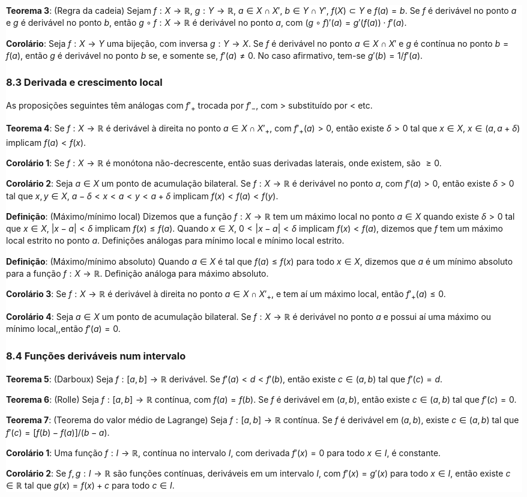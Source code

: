**Teorema 3**: (Regra da cadeia) Sejam $f: X \rightarrow \mathbb{R}$, $g: Y \rightarrow \mathbb{R}$, $a \in X \cap X'$, $b \in Y \cap Y'$, $f(X) \subset Y$ e $f(a) = b$. Se $f$ é derivável no ponto $a$ e $g$ é derivável  no ponto $b$, então $g \circ f: X \rightarrow \mathbb{R}$ é derivável no ponto $a$, com $(g \circ f)'(a) = g'(f(a)) \cdot f'(a)$.

**Corolário**: Seja $f:X \rightarrow Y$ uma bijeção, com inversa $g: Y \rightarrow X$. Se $f$ é derivável no ponto $a \in X \cap X'$  e $g$ é contínua no ponto $b = f(a)$, então $g$ é derivável no ponto $b$ se, e somente se, $f'(a) \neq 0$. No caso afirmativo, tem-se $g'(b) = 1/f'(a)$.

### 8.3 Derivada e crescimento local
As proposições seguintes têm análogas com $f'_+$ trocada por $f'_-$, com $>$ substituído por $<$ etc.

**Teorema 4**: Se $f:X \rightarrow \mathbb{R}$ é derivável à direita no ponto $a \in X \cap X'_+$, com $f'_+(a) > 0$, então existe $\delta > 0$ tal que $x \in X$, $x \in (a, a + \delta)$ implicam  $f(a) < f(x)$.

**Corolário 1**: Se $f:X \rightarrow \mathbb{R}$ é monótona não-decrescente, então suas derivadas laterais, onde existem, são $\geq 0$.

**Corolário 2**: Seja $a \in X$ um ponto de acumulação bilateral. Se $f:X \rightarrow \mathbb{R}$ é derivável no ponto $a$, com $f'(a) > 0$, então existe $\delta > 0$ tal que $x, y \in X$, $a - \delta < x < a < y < a + \delta$ implicam $f(x) < f(a) < f(y)$.

**Definição**: (Máximo/mínimo local) Dizemos que a função $f:X \rightarrow \mathbb{R}$ tem um máximo local no ponto $a \in X$ quando existe $\delta > 0$ tal que $x \in X$, $|x - a| < \delta$ implicam $f(x) \leq f(a)$.  Quando $x \in X$, $0 < |x - a| < \delta$ implicam $f(x) < f(a)$, dizemos que $f$ tem um máximo local estrito no ponto $a$. Definições análogas para mínimo local e mínimo local estrito.

**Definição**: (Máximo/mínimo absoluto)  Quando $a \in X$ é tal que $f(a) \leq f(x)$ para todo $x \in X$, dizemos que $a$ é um mínimo absoluto para a função $f: X \rightarrow \mathbb{R}$. Definição análoga para máximo absoluto.

**Corolário 3**: Se $f: X \rightarrow \mathbb{R}$ é derivável à direita no ponto $a \in X \cap X'_+$, e tem aí um máximo local, então $f'_+(a) \leq 0$.

**Corolário 4**: Seja $a \in X$ um ponto de acumulação bilateral. Se $f: X \rightarrow \mathbb{R}$ é derivável no ponto $a$ e possui aí uma máximo ou mínimo local,,então $f'(a) = 0$.

### 8.4 Funções deriváveis num intervalo
**Teorema 5**: (Darboux) Seja $f: [a, b] \rightarrow \mathbb{R}$ derivável. Se $f'(a) < d < f'(b)$, então existe $c \in (a, b)$ tal que $f'(c) = d$.

**Teorema 6**: (Rolle) Seja $f: [a, b] \rightarrow \mathbb{R}$ contínua, com $f(a) = f(b)$. Se $f$ é derivável em $(a, b)$, então existe $c \in (a, b)$ tal que $f'(c) = 0$.

**Teorema 7**: (Teorema do valor médio de Lagrange) Seja $f: [a, b] \rightarrow \mathbb{R}$ contínua. Se $f$ é derivável em $(a, b)$, existe $c \in (a, b)$ tal que $f'(c) = [f(b) - f(a)]/(b - a)$.

**Corolário 1**: Uma função $f: I \rightarrow \mathbb{R}$, contínua no intervalo $I$, com derivada $f'(x) = 0$ para todo $x \in I$, é constante.

**Corolário 2**: Se $f, g: I \rightarrow \mathbb{R}$ são funções contínuas, deriváveis em um intervalo $I$, com $f'(x) = g'(x)$ para todo $x \in I$, então existe $c \in \mathbb{R}$ tal que $g(x) = f(x) + c$ para todo $c \in I$.
